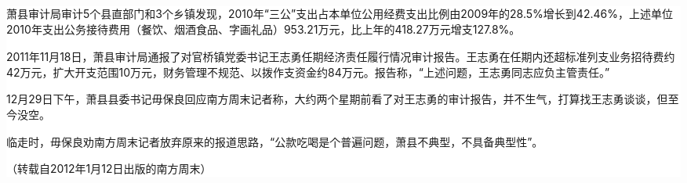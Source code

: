 <p>萧县审计局审计5个县直部门和3个乡镇发现，2010年“三公”支出占本单位公用经费支出比例由2009年的28.5%增长到42.46%，上述单位2010年支出公务接待费用（餐饮、烟酒食品、字画礼品）953.21万元，比上年的418.27万元增支127.8%。</p><p>2011年11月18日，萧县审计局通报了对官桥镇党委书记王志勇任期经济责任履行情况审计报告。王志勇在任期内还超标准列支业务招待费约42万元，扩大开支范围10万元，财务管理不规范、以拨作支资金约84万元。报告称，“上述问题，王志勇同志应负主管责任。”</p><p>12月29日下午，萧县县委书记毋保良回应南方周末记者称，大约两个星期前看了对王志勇的审计报告，并不生气，打算找王志勇谈谈，但至今没空。</p><p>临走时，毋保良劝南方周末记者放弃原来的报道思路，“公款吃喝是个普遍问题，萧县不典型，不具备典型性”。</p><p>（转载自2012年1月12日出版的南方周末）</p><div class="addtoany_share_save_container addtoany_content addtoany_content_bottom"><div class="a2a_kit a2a_kit_size_32 addtoany_list" data-a2a-url="https://chinadigitaltimes.net/chinese/716113.html" data-a2a-title="衣者朝新｜十四年前，我们是这么写新闻的"><a class="a2a_button_facebook" href="https://www.addtoany.com/add_to/facebook?linkurl=https%3A%2F%2Fchinadigitaltimes.net%2Fchinese%2F716113.html&amp;linkname=%E8%A1%A3%E8%80%85%E6%9C%9D%E6%96%B0%EF%BD%9C%E5%8D%81%E5%9B%9B%E5%B9%B4%E5%89%8D%EF%BC%8C%E6%88%91%E4%BB%AC%E6%98%AF%E8%BF%99%E4%B9%88%E5%86%99%E6%96%B0%E9%97%BB%E7%9A%84" title="Facebook" rel="nofollow noopener" target="_blank"></a><a class="a2a_button_twitter" href="https://www.addtoany.com/add_to/twitter?linkurl=https%3A%2F%2Fchinadigitaltimes.net%2Fchinese%2F716113.html&amp;linkname=%E8%A1%A3%E8%80%85%E6%9C%9D%E6%96%B0%EF%BD%9C%E5%8D%81%E5%9B%9B%E5%B9%B4%E5%89%8D%EF%BC%8C%E6%88%91%E4%BB%AC%E6%98%AF%E8%BF%99%E4%B9%88%E5%86%99%E6%96%B0%E9%97%BB%E7%9A%84" title="Twitter" rel="nofollow noopener" target="_blank"></a><a class="a2a_button_telegram" href="https://www.addtoany.com/add_to/telegram?linkurl=https%3A%2F%2Fchinadigitaltimes.net%2Fchinese%2F716113.html&amp;linkname=%E8%A1%A3%E8%80%85%E6%9C%9D%E6%96%B0%EF%BD%9C%E5%8D%81%E5%9B%9B%E5%B9%B4%E5%89%8D%EF%BC%8C%E6%88%91%E4%BB%AC%E6%98%AF%E8%BF%99%E4%B9%88%E5%86%99%E6%96%B0%E9%97%BB%E7%9A%84" title="Telegram" rel="nofollow noopener" target="_blank"></a><a class="a2a_button_reddit" href="https://www.addtoany.com/add_to/reddit?linkurl=https%3A%2F%2Fchinadigitaltimes.net%2Fchinese%2F716113.html&amp;linkname=%E8%A1%A3%E8%80%85%E6%9C%9D%E6%96%B0%EF%BD%9C%E5%8D%81%E5%9B%9B%E5%B9%B4%E5%89%8D%EF%BC%8C%E6%88%91%E4%BB%AC%E6%98%AF%E8%BF%99%E4%B9%88%E5%86%99%E6%96%B0%E9%97%BB%E7%9A%84" title="Reddit" rel="nofollow noopener" target="_blank"></a><a class="a2a_button_whatsapp" href="https://www.addtoany.com/add_to/whatsapp?linkurl=https%3A%2F%2Fchinadigitaltimes.net%2Fchinese%2F716113.html&amp;linkname=%E8%A1%A3%E8%80%85%E6%9C%9D%E6%96%B0%EF%BD%9C%E5%8D%81%E5%9B%9B%E5%B9%B4%E5%89%8D%EF%BC%8C%E6%88%91%E4%BB%AC%E6%98%AF%E8%BF%99%E4%B9%88%E5%86%99%E6%96%B0%E9%97%BB%E7%9A%84" title="WhatsApp" rel="nofollow noopener" target="_blank"></a><a class="a2a_button_email" href="https://www.addtoany.com/add_to/email?linkurl=https%3A%2F%2Fchinadigitaltimes.net%2Fchinese%2F716113.html&amp;linkname=%E8%A1%A3%E8%80%85%E6%9C%9D%E6%96%B0%EF%BD%9C%E5%8D%81%E5%9B%9B%E5%B9%B4%E5%89%8D%EF%BC%8C%E6%88%91%E4%BB%AC%E6%98%AF%E8%BF%99%E4%B9%88%E5%86%99%E6%96%B0%E9%97%BB%E7%9A%84" title="Email" rel="nofollow noopener" target="_blank"></a><a class="a2a_button_copy_link" href="https://www.addtoany.com/add_to/copy_link?linkurl=https%3A%2F%2Fchinadigitaltimes.net%2Fchinese%2F716113.html&amp;linkname=%E8%A1%A3%E8%80%85%E6%9C%9D%E6%96%B0%EF%BD%9C%E5%8D%81%E5%9B%9B%E5%B9%B4%E5%89%8D%EF%BC%8C%E6%88%91%E4%BB%AC%E6%98%AF%E8%BF%99%E4%B9%88%E5%86%99%E6%96%B0%E9%97%BB%E7%9A%84" title="Copy Link" rel="nofollow noopener" target="_blank"></a><a class="a2a_dd addtoany_share_save addtoany_share" href="https://www.addtoany.com/share"></a></div></div>
